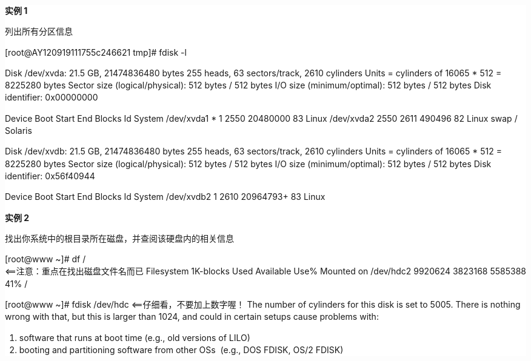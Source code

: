 **实例 1**

列出所有分区信息

[root@AY120919111755c246621 tmp]# fdisk -l

Disk
 /dev/xvda: 21.5
 GB, 21474836480 bytes
  255 heads, 63 sectors/track, 2610
 cylinders
  Units = cylinders of 16065 *
 512 = 8225280
 bytes
  Sector size (logical/physical):
 512 bytes / 512 bytes
  I/O size (minimum/optimal):
 512 bytes / 512 bytes
  Disk identifier: 0x00000000

Device
 Boot      Start         End      Blocks   Id  System
  /dev/xvda1   *           1        2550    20480000   83  Linux
  /dev/xvda2            2550        2611      490496   82  Linux
 swap / Solaris

Disk
 /dev/xvdb: 21.5
 GB, 21474836480 bytes
  255 heads, 63 sectors/track, 2610
 cylinders
  Units = cylinders of 16065 *
 512 = 8225280
 bytes
  Sector size (logical/physical):
 512 bytes / 512 bytes
  I/O size (minimum/optimal):
 512 bytes / 512 bytes
  Disk identifier: 0x56f40944

Device
 Boot      Start         End      Blocks   Id  System
  /dev/xvdb2               1        2610    20964793+ 
 83 
 Linux

**实例 2**

找出你系统中的根目录所在磁盘，并查阅该硬盘内的相关信息

[root@www ~]# df /           
 <==注意：重点在找出磁盘文件名而已
  Filesystem           1K-blocks      Used Available Use% Mounted on
  /dev/hdc2              9920624   3823168   5585388  41% /

[root@www ~]# fdisk /dev/hdc  <==仔细看，不要加上数字喔！
  The number of
 cylinders for this disk is set to 5005.
  There
 is nothing
 wrong with that, but this is larger than 1024,
  and could in certain
 setups cause problems with:
  1) software
 that runs at boot time (e.g., old versions of LILO)
  2) booting and partitioning
 software from other OSs
​     (e.g., DOS FDISK, OS/2 FDISK)